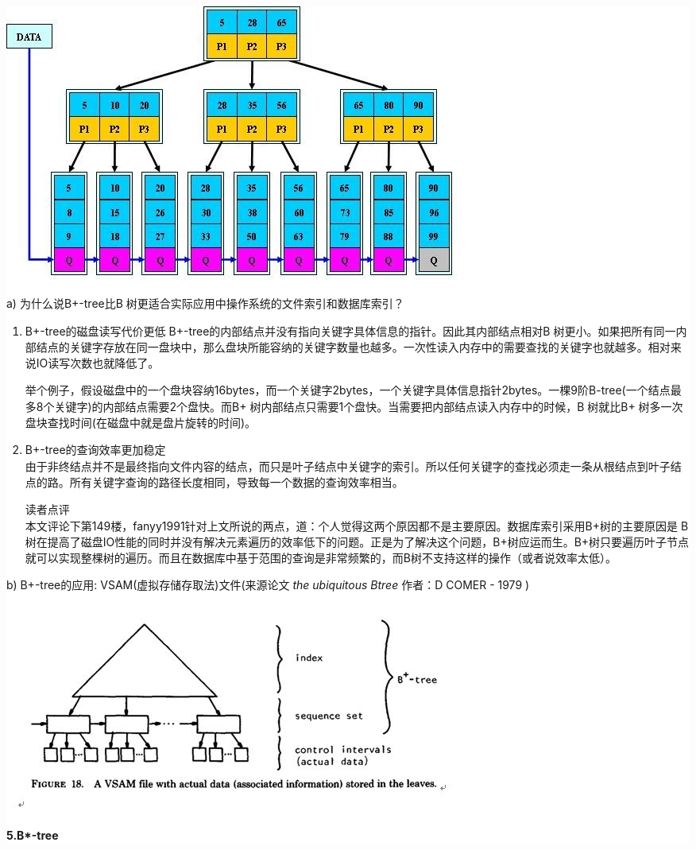 ![](../images/BTree-RTree/8.jpg)  

a) 为什么说B+-tree比B 树更适合实际应用中操作系统的文件索引和数据库索引？ 

1. B+-tree的磁盘读写代价更低
B+-tree的内部结点并没有指向关键字具体信息的指针。因此其内部结点相对B 树更小。如果把所有同一内部结点的关键字存放在同一盘块中，那么盘块所能容纳的关键字数量也越多。一次性读入内存中的需要查找的关键字也就越多。相对来说IO读写次数也就降低了。

	举个例子，假设磁盘中的一个盘块容纳16bytes，而一个关键字2bytes，一个关键字具体信息指针2bytes。一棵9阶B-tree(一个结点最多8个关键字)的内部结点需要2个盘快。而B+ 树内部结点只需要1个盘快。当需要把内部结点读入内存中的时候，B 树就比B+ 树多一次盘块查找时间(在磁盘中就是盘片旋转的时间)。

2. B+-tree的查询效率更加稳定  
由于非终结点并不是最终指向文件内容的结点，而只是叶子结点中关键字的索引。所以任何关键字的查找必须走一条从根结点到叶子结点的路。所有关键字查询的路径长度相同，导致每一个数据的查询效率相当。

	读者点评  
	本文评论下第149楼，fanyy1991针对上文所说的两点，道：个人觉得这两个原因都不是主要原因。数据库索引采用B+树的主要原因是 B树在提高了磁盘IO性能的同时并没有解决元素遍历的效率低下的问题。正是为了解决这个问题，B+树应运而生。B+树只要遍历叶子节点就可以实现整棵树的遍历。而且在数据库中基于范围的查询是非常频繁的，而B树不支持这样的操作（或者说效率太低）。

b)  B+-tree的应用: VSAM(虚拟存储存取法)文件(来源论文 *the ubiquitous Btree* 作者：D COMER - 1979 )

![](../images/BTree-RTree/9.jpg)

#### 5.B\*-tree
